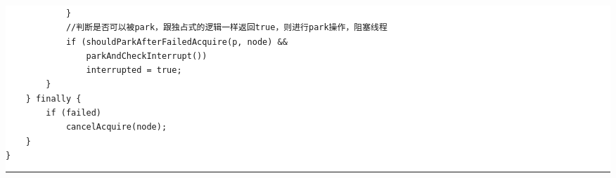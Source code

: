 ```
            }
            //判断是否可以被park，跟独占式的逻辑一样返回true，则进行park操作，阻塞线程
            if (shouldParkAfterFailedAcquire(p, node) &&
                parkAndCheckInterrupt())
                interrupted = true;
        }
    } finally {
        if (failed)
            cancelAcquire(node);
    }
}
```


----


